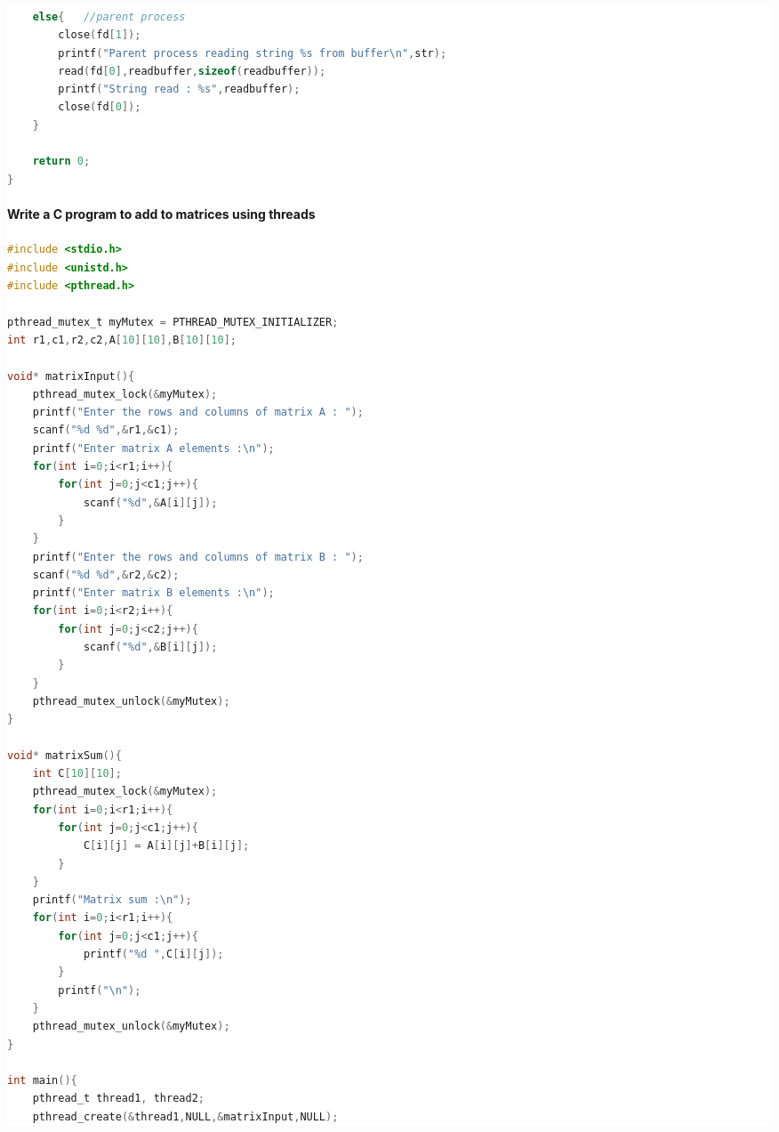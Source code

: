 ```c
    else{   //parent process
        close(fd[1]);
        printf("Parent process reading string %s from buffer\n",str);
        read(fd[0],readbuffer,sizeof(readbuffer));
        printf("String read : %s",readbuffer);
        close(fd[0]);
    }

    return 0;
}
```

#### Write a C program to add to matrices using threads

```c
#include <stdio.h>
#include <unistd.h>
#include <pthread.h>

pthread_mutex_t myMutex = PTHREAD_MUTEX_INITIALIZER;
int r1,c1,r2,c2,A[10][10],B[10][10];

void* matrixInput(){
    pthread_mutex_lock(&myMutex);
    printf("Enter the rows and columns of matrix A : ");
    scanf("%d %d",&r1,&c1);
    printf("Enter matrix A elements :\n");
    for(int i=0;i<r1;i++){
        for(int j=0;j<c1;j++){
            scanf("%d",&A[i][j]);
        }
    }
    printf("Enter the rows and columns of matrix B : ");
    scanf("%d %d",&r2,&c2);
    printf("Enter matrix B elements :\n");
    for(int i=0;i<r2;i++){
        for(int j=0;j<c2;j++){
            scanf("%d",&B[i][j]);
        }
    }
    pthread_mutex_unlock(&myMutex);
}

void* matrixSum(){
    int C[10][10];
    pthread_mutex_lock(&myMutex);
    for(int i=0;i<r1;i++){
        for(int j=0;j<c1;j++){
            C[i][j] = A[i][j]+B[i][j];
        }
    }
    printf("Matrix sum :\n");
    for(int i=0;i<r1;i++){
        for(int j=0;j<c1;j++){
            printf("%d ",C[i][j]);
        }
        printf("\n");
    }
    pthread_mutex_unlock(&myMutex);    
}

int main(){
    pthread_t thread1, thread2;
    pthread_create(&thread1,NULL,&matrixInput,NULL);
```